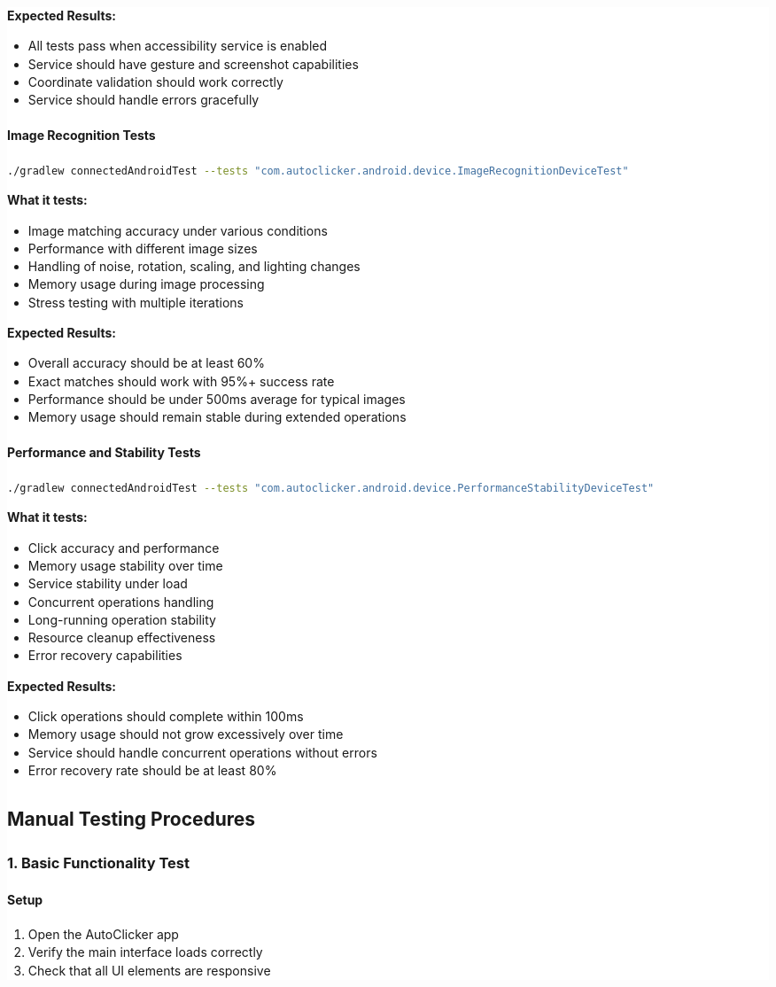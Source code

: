 **Expected Results:**
- All tests pass when accessibility service is enabled
- Service should have gesture and screenshot capabilities
- Coordinate validation should work correctly
- Service should handle errors gracefully

#### Image Recognition Tests
```bash
./gradlew connectedAndroidTest --tests "com.autoclicker.android.device.ImageRecognitionDeviceTest"
```

**What it tests:**
- Image matching accuracy under various conditions
- Performance with different image sizes
- Handling of noise, rotation, scaling, and lighting changes
- Memory usage during image processing
- Stress testing with multiple iterations

**Expected Results:**
- Overall accuracy should be at least 60%
- Exact matches should work with 95%+ success rate
- Performance should be under 500ms average for typical images
- Memory usage should remain stable during extended operations

#### Performance and Stability Tests
```bash
./gradlew connectedAndroidTest --tests "com.autoclicker.android.device.PerformanceStabilityDeviceTest"
```

**What it tests:**
- Click accuracy and performance
- Memory usage stability over time
- Service stability under load
- Concurrent operations handling
- Long-running operation stability
- Resource cleanup effectiveness
- Error recovery capabilities

**Expected Results:**
- Click operations should complete within 100ms
- Memory usage should not grow excessively over time
- Service should handle concurrent operations without errors
- Error recovery rate should be at least 80%

## Manual Testing Procedures

### 1. Basic Functionality Test

#### Setup
1. Open the AutoClicker app
2. Verify the main interface loads correctly
3. Check that all UI elements are responsive
